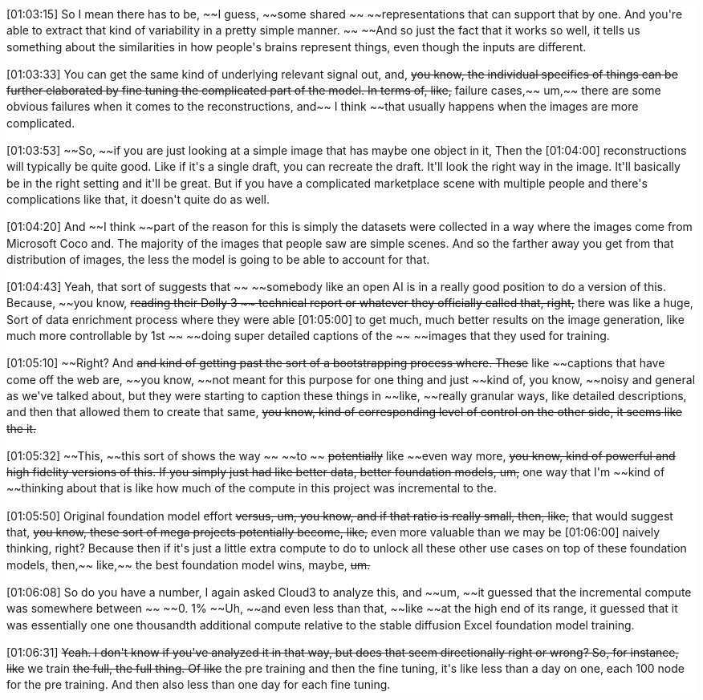 [01:03:15] So I mean there has to be, ~~I guess, ~~some shared ~~ ~~representations that can support that by one. And you're able to extract that kind of variability in a pretty simple manner. ~~ ~~And so just the fact that it works so well, it tells us something about the similarities in how people's brains represent things, even though the inputs are different.

[01:03:33] You can get the same kind of underlying relevant signal out, and, ~~you know, ~~the individual specifics of things can be further elaborated by fine tuning the complicated part of the model. In terms of,~~ like,~~ failure cases,~~ um,~~ there are some obvious failures when it comes to the reconstructions, and~~ I think ~~that usually happens when the images are more complicated.

[01:03:53] ~~So, ~~if you are just looking at a simple image that has maybe one object in it, Then the [01:04:00] reconstructions will typically be quite good. Like if it's a single draft, you can recreate the draft. It'll look the right way in the image. It'll basically be in the right setting and it'll be great. But if you have a complicated marketplace scene with multiple people and there's complications like that, it doesn't quite do as well.

[01:04:20] And ~~I think ~~part of the reason for this is simply the datasets were collected in a way where the images come from Microsoft Coco and. The majority of the images that people saw are simple scenes. And so the farther away you get from that distribution of images, the less the model is going to be able to account for that.

[01:04:43] Yeah, that sort of suggests that ~~ ~~somebody like an open AI is in a really good position to do a version of this. Because, ~~you know, ~~reading their Dolly 3 ~~ ~~technical report or whatever they officially called that,~~ right,~~ there was like a huge, Sort of data enrichment process where they were able [01:05:00] to get much, much better results on the image generation, like much more controllable by 1st ~~ ~~doing super detailed captions of the ~~ ~~images that they used for training.

[01:05:10] ~~Right? And ~~and kind of getting past the ~~sort of a~~ bootstrapping process where. These~~ like ~~captions that have come off the web are, ~~you know, ~~not meant for this purpose for one thing and just ~~kind of, you know, ~~noisy and general as we've talked about, but they were starting to caption these things in ~~like, ~~really granular ways, like detailed descriptions, and then that allowed them to create that same, ~~you know, kind of ~~corresponding level of control on the other side,~~ it seems like the it.~~

[01:05:32] ~~This, ~~this sort of shows the way ~~ ~~to ~~ ~~potentially~~ like ~~even way more, ~~you know, kind of ~~powerful and high fidelity versions of this. If you simply just had like better data, better foundation models,~~ um,~~ one way that I'm ~~kind of ~~thinking about that is like how much of the compute in this project was incremental to the. 

[01:05:50] Original foundation model effort ~~versus, um, you know, ~~and if that ratio is really small, then,~~ like,~~ that would suggest that, ~~you know, ~~these sort of mega projects potentially become,~~ like,~~ even more valuable than we may be [01:06:00] naively thinking, right? Because then if it's just a little extra compute to do to unlock all these other use cases on top of these foundation models, then,~~ like,~~ the best foundation model wins, maybe, ~~um.~~

[01:06:08] So do you have a number, I again asked Cloud3 to analyze this, and ~~um, ~~it guessed that the incremental compute was somewhere between ~~ ~~0. 1% ~~Uh, ~~and even less than that, ~~like ~~at the high end of its range, it guessed that it was essentially one one thousandth additional compute relative to the stable diffusion Excel foundation model training.

[01:06:31] ~~Yeah. I don't know if you've analyzed it in that way, but does that seem directionally right or wrong? ~~So, for instance,~~ like~~ we train ~~the full, ~~the full thing. Of~~ like~~ the pre training and then the fine tuning, it's like less than a day on one, each 100 node for the pre training. And then also less than one day for each fine tuning.
